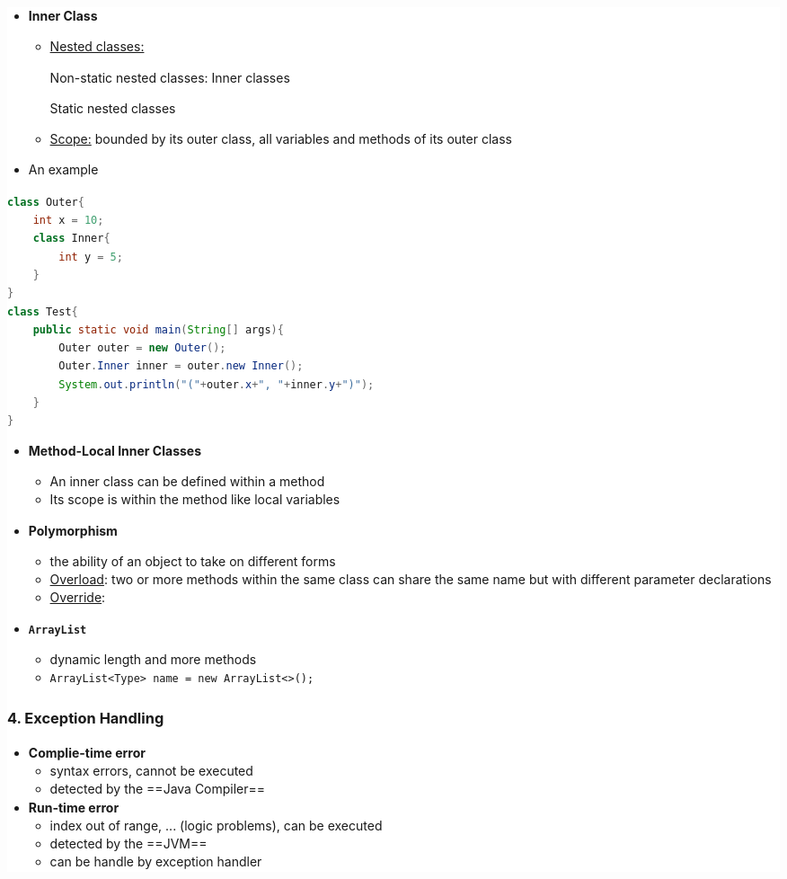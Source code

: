

-   **Inner Class**

    -   <u>Nested classes:</u>

        Non-static nested classes: Inner classes

        Static nested classes

    -   <u>Scope:</u> bounded by its outer class, all variables and methods of its outer class

-   An example

```java
class Outer{
    int x = 10;
    class Inner{
        int y = 5;
    }
}
class Test{
    public static void main(String[] args){
        Outer outer = new Outer();
        Outer.Inner inner = outer.new Inner();
        System.out.println("("+outer.x+", "+inner.y+")");
    }
}
```

-   **Method-Local Inner Classes**
    -   An inner class can be defined within a method
    -   Its scope is within the method like local variables



-   **Polymorphism**
    -   the ability of an object to take on different forms
    -   <u>Overload</u>: two or more methods within the same class can share the same name but with different parameter declarations
    -   <u>Override</u>:



-   **`ArrayList`**
    -   dynamic length and more methods
    -   `ArrayList<Type> name = new ArrayList<>();`



### 4. Exception Handling

-   **Complie-time error**
    -   syntax errors, cannot be executed
    -   detected by the ==Java Compiler==
-   **Run-time error**
    -   index out of range, ... (logic problems), can be executed
    -   detected by the ==JVM==
    -   can be handle by exception handler
